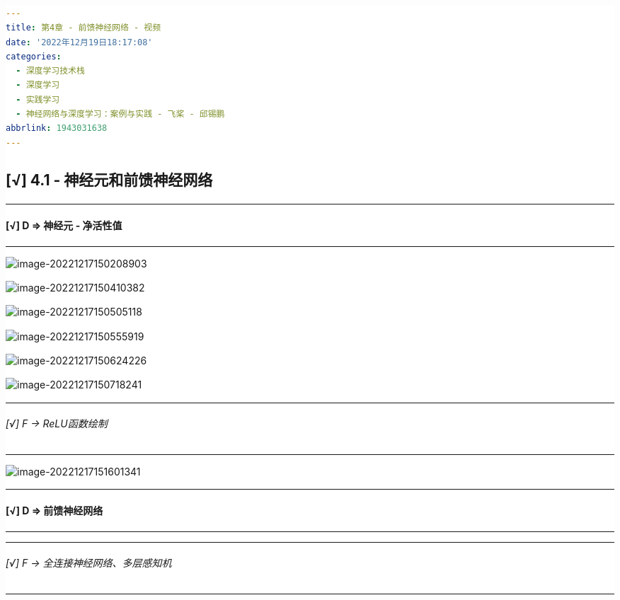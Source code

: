 ```yaml
---
title: 第4章 - 前馈神经网络 - 视频
date: '2022年12月19日18:17:08'
categories:
  - 深度学习技术栈
  - 深度学习
  - 实践学习
  - 神经网络与深度学习：案例与实践 - 飞桨 - 邱锡鹏
abbrlink: 1943031638
---
```




## [√] 4.1 - 神经元和前馈神经网络

---

#### [√] D => 神经元 - 净活性值

---



![image-20221217150208903](https://raw.githubusercontent.com/alec-97/alec-s-images-cloud/master/img2/image-20221217150624226.png)

![image-20221217150410382](https://raw.githubusercontent.com/alec-97/alec-s-images-cloud/master/img2/image-20221217150505118.png)

![image-20221217150505118](https://raw.githubusercontent.com/alec-97/alec-s-images-cloud/master/img2/image-20221217150718241.png)

![image-20221217150555919](https://raw.githubusercontent.com/alec-97/alec-s-images-cloud/master/img2/image-20221217153207228.png)

![image-20221217150624226](https://raw.githubusercontent.com/alec-97/alec-s-images-cloud/master/img2/image-20221217150410382.png)

![image-20221217150718241](https://raw.githubusercontent.com/alec-97/alec-s-images-cloud/master/img2/image-20221217153051359.png)

---

###### [√] F -> ReLU函数绘制

---

![image-20221217151601341](https://raw.githubusercontent.com/alec-97/alec-s-images-cloud/master/img2/image-20221217153529772.png)

---

#### [√] D => 前馈神经网络

---

---

###### [√] F -> 全连接神经网络、多层感知机

---